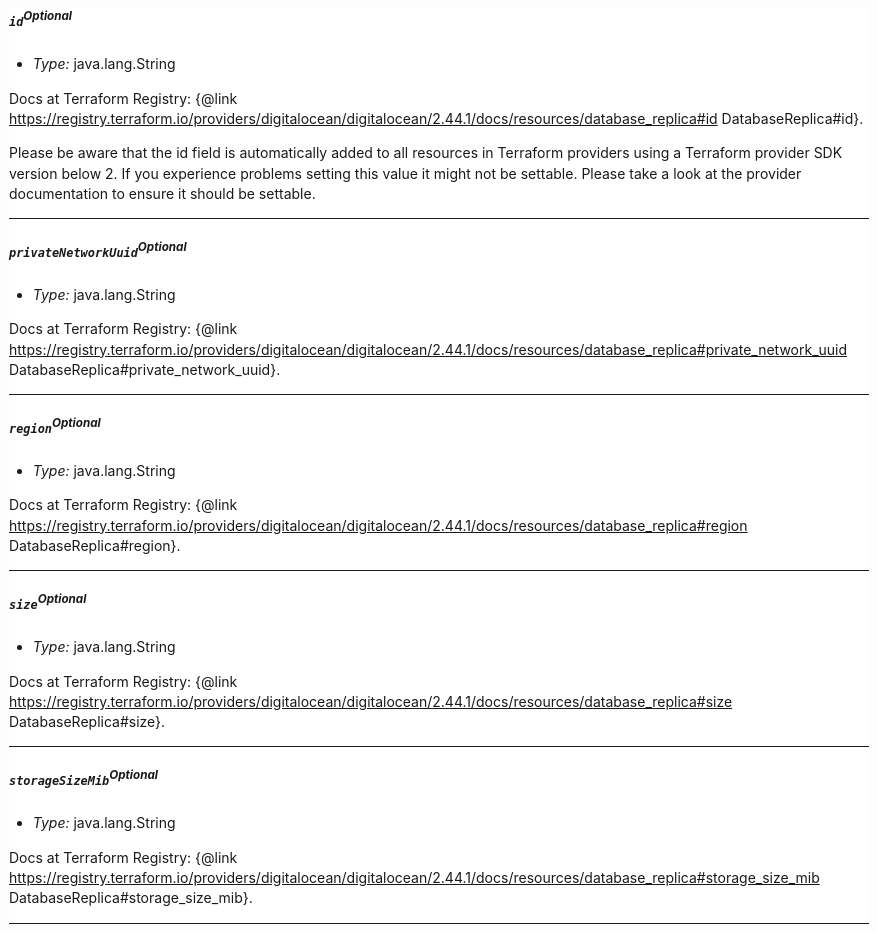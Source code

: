 ##### `id`<sup>Optional</sup> <a name="id" id="@cdktf/provider-digitalocean.databaseReplica.DatabaseReplica.Initializer.parameter.id"></a>

- *Type:* java.lang.String

Docs at Terraform Registry: {@link https://registry.terraform.io/providers/digitalocean/digitalocean/2.44.1/docs/resources/database_replica#id DatabaseReplica#id}.

Please be aware that the id field is automatically added to all resources in Terraform providers using a Terraform provider SDK version below 2.
If you experience problems setting this value it might not be settable. Please take a look at the provider documentation to ensure it should be settable.

---

##### `privateNetworkUuid`<sup>Optional</sup> <a name="privateNetworkUuid" id="@cdktf/provider-digitalocean.databaseReplica.DatabaseReplica.Initializer.parameter.privateNetworkUuid"></a>

- *Type:* java.lang.String

Docs at Terraform Registry: {@link https://registry.terraform.io/providers/digitalocean/digitalocean/2.44.1/docs/resources/database_replica#private_network_uuid DatabaseReplica#private_network_uuid}.

---

##### `region`<sup>Optional</sup> <a name="region" id="@cdktf/provider-digitalocean.databaseReplica.DatabaseReplica.Initializer.parameter.region"></a>

- *Type:* java.lang.String

Docs at Terraform Registry: {@link https://registry.terraform.io/providers/digitalocean/digitalocean/2.44.1/docs/resources/database_replica#region DatabaseReplica#region}.

---

##### `size`<sup>Optional</sup> <a name="size" id="@cdktf/provider-digitalocean.databaseReplica.DatabaseReplica.Initializer.parameter.size"></a>

- *Type:* java.lang.String

Docs at Terraform Registry: {@link https://registry.terraform.io/providers/digitalocean/digitalocean/2.44.1/docs/resources/database_replica#size DatabaseReplica#size}.

---

##### `storageSizeMib`<sup>Optional</sup> <a name="storageSizeMib" id="@cdktf/provider-digitalocean.databaseReplica.DatabaseReplica.Initializer.parameter.storageSizeMib"></a>

- *Type:* java.lang.String

Docs at Terraform Registry: {@link https://registry.terraform.io/providers/digitalocean/digitalocean/2.44.1/docs/resources/database_replica#storage_size_mib DatabaseReplica#storage_size_mib}.

---
